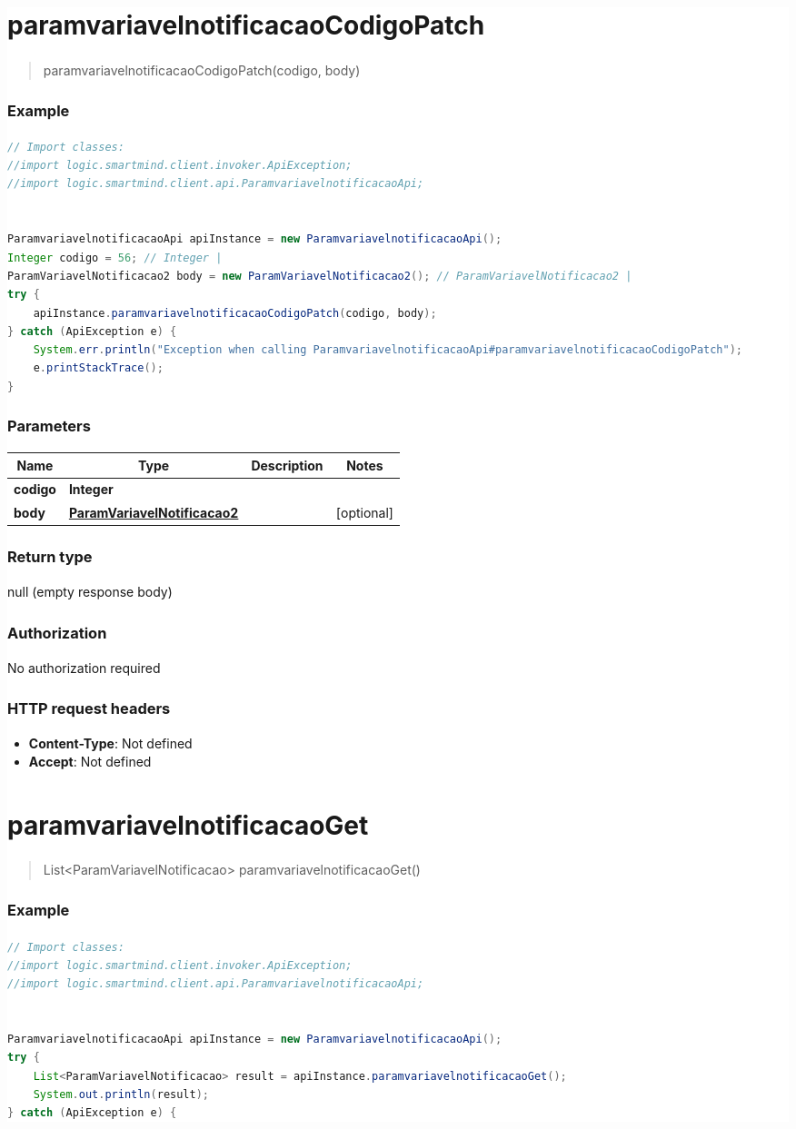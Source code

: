 <a name="paramvariavelnotificacaoCodigoPatch"></a>
# **paramvariavelnotificacaoCodigoPatch**
> paramvariavelnotificacaoCodigoPatch(codigo, body)



### Example
```java
// Import classes:
//import logic.smartmind.client.invoker.ApiException;
//import logic.smartmind.client.api.ParamvariavelnotificacaoApi;


ParamvariavelnotificacaoApi apiInstance = new ParamvariavelnotificacaoApi();
Integer codigo = 56; // Integer | 
ParamVariavelNotificacao2 body = new ParamVariavelNotificacao2(); // ParamVariavelNotificacao2 | 
try {
    apiInstance.paramvariavelnotificacaoCodigoPatch(codigo, body);
} catch (ApiException e) {
    System.err.println("Exception when calling ParamvariavelnotificacaoApi#paramvariavelnotificacaoCodigoPatch");
    e.printStackTrace();
}
```

### Parameters

Name | Type | Description  | Notes
------------- | ------------- | ------------- | -------------
 **codigo** | **Integer**|  |
 **body** | [**ParamVariavelNotificacao2**](ParamVariavelNotificacao2.md)|  | [optional]

### Return type

null (empty response body)

### Authorization

No authorization required

### HTTP request headers

 - **Content-Type**: Not defined
 - **Accept**: Not defined

<a name="paramvariavelnotificacaoGet"></a>
# **paramvariavelnotificacaoGet**
> List&lt;ParamVariavelNotificacao&gt; paramvariavelnotificacaoGet()



### Example
```java
// Import classes:
//import logic.smartmind.client.invoker.ApiException;
//import logic.smartmind.client.api.ParamvariavelnotificacaoApi;


ParamvariavelnotificacaoApi apiInstance = new ParamvariavelnotificacaoApi();
try {
    List<ParamVariavelNotificacao> result = apiInstance.paramvariavelnotificacaoGet();
    System.out.println(result);
} catch (ApiException e) {
```